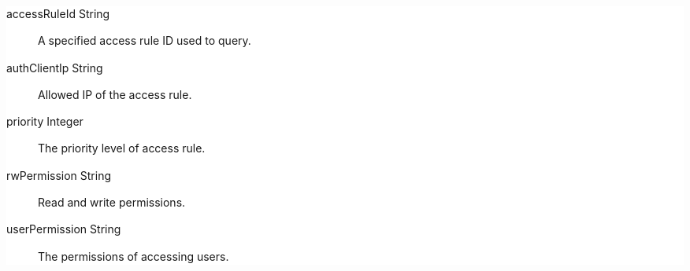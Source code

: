 <div>
<pulumi-choosable type="language" values="java">
<dl class="resources-properties"><dt class="property-required"
            title="Required">
        <span id="accessruleid_java">
<a data-swiftype-name="resource-property" data-swiftype-type="text" href="#accessruleid_java" style="color: inherit; text-decoration: inherit;">access<wbr>Rule<wbr>Id</a>
</span>
        <span class="property-indicator"></span>
        <span class="property-type">String</span>
    </dt>
    <dd><p>A specified access rule ID used to query.</p>
</dd><dt class="property-required"
            title="Required">
        <span id="authclientip_java">
<a data-swiftype-name="resource-property" data-swiftype-type="text" href="#authclientip_java" style="color: inherit; text-decoration: inherit;">auth<wbr>Client<wbr>Ip</a>
</span>
        <span class="property-indicator"></span>
        <span class="property-type">String</span>
    </dt>
    <dd><p>Allowed IP of the access rule.</p>
</dd><dt class="property-required"
            title="Required">
        <span id="priority_java">
<a data-swiftype-name="resource-property" data-swiftype-type="text" href="#priority_java" style="color: inherit; text-decoration: inherit;">priority</a>
</span>
        <span class="property-indicator"></span>
        <span class="property-type">Integer</span>
    </dt>
    <dd><p>The priority level of access rule.</p>
</dd><dt class="property-required"
            title="Required">
        <span id="rwpermission_java">
<a data-swiftype-name="resource-property" data-swiftype-type="text" href="#rwpermission_java" style="color: inherit; text-decoration: inherit;">rw<wbr>Permission</a>
</span>
        <span class="property-indicator"></span>
        <span class="property-type">String</span>
    </dt>
    <dd><p>Read and write permissions.</p>
</dd><dt class="property-required"
            title="Required">
        <span id="userpermission_java">
<a data-swiftype-name="resource-property" data-swiftype-type="text" href="#userpermission_java" style="color: inherit; text-decoration: inherit;">user<wbr>Permission</a>
</span>
        <span class="property-indicator"></span>
        <span class="property-type">String</span>
    </dt>
    <dd><p>The permissions of accessing users.</p>
</dd></dl>
</pulumi-choosable>
</div>
